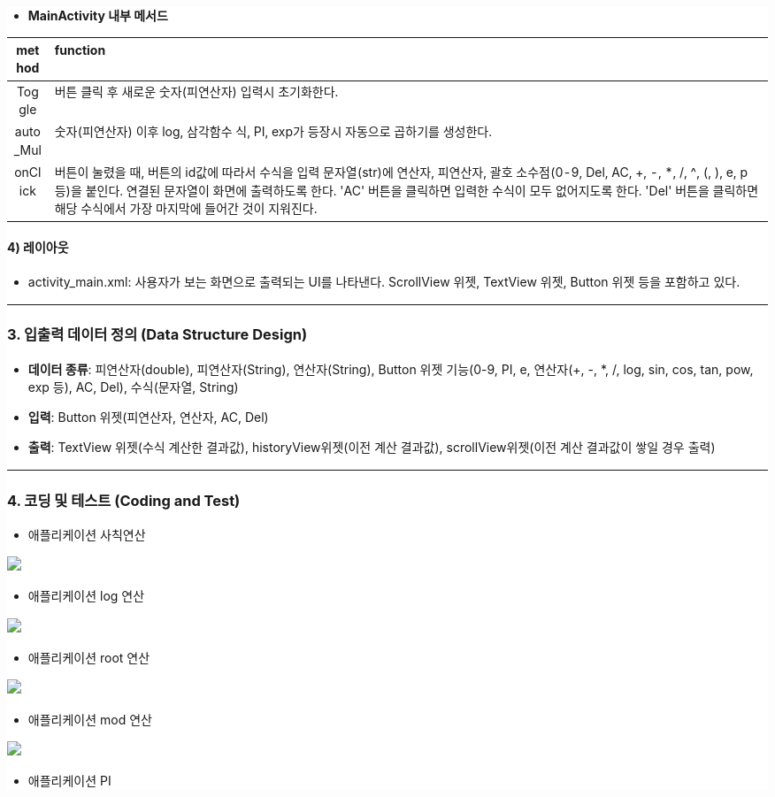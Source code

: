 

- **MainActivity 내부 메서드**

|  method  | function                                                     |
| :------: | :----------------------------------------------------------- |
|  Toggle  | 버튼 클릭 후 새로운 숫자(피연산자) 입력시 초기화한다.        |
| auto_Mul | 숫자(피연산자) 이후 log, 삼각함수 식, PI, exp가 등장시 자동으로 곱하기를 생성한다. |
| onClick  | 버튼이 눌렸을 때, 버튼의 id값에 따라서 수식을 입력 문자열(str)에 연산자, 피연산자, 괄호 소수점(0-9, Del, AC, +, -, *, /, ^, (, ), e, p 등)을 붙인다. 연결된 문자열이 화면에 출력하도록 한다. 'AC' 버튼을 클릭하면 입력한 수식이 모두 없어지도록 한다. 'Del' 버튼을 클릭하면 해당 수식에서 가장 마지막에 들어간 것이 지워진다. |



#### 4) 레이아웃

- activity_main.xml: 사용자가 보는 화면으로 출력되는 UI를 나타낸다. ScrollView 위젯, TextView 위젯, Button 위젯 등을 포함하고 있다.



---

### 3. 입출력 데이터 정의 (Data Structure Design)

- **데이터 종류**: 피연산자(double), 피연산자(String), 연산자(String), Button 위젯 기능(0-9, PI, e, 연산자(+, -, *, /, log, sin, cos, tan, pow, exp 등), AC, Del), 수식(문자열, String)

- **입력**: Button 위젯(피연산자, 연산자, AC, Del)
- **출력**: TextView 위젯(수식 계산한 결과값), historyView위젯(이전 계산 결과값), scrollView위젯(이전 계산 결과값이 쌓일 경우 출력)



----

### 4. 코딩 및 테스트 (Coding and Test)



- 애플리케이션 사칙연산

<img src = "https://github.com/sanga327/Java_Project/tree/main/images/사칙연산.gif" width="60%">



- 애플리케이션 log 연산

<img src = "https://github.com/sanga327/Java_Project/tree/main/images/log.gif" width="60%">



- 애플리케이션 root 연산

<img src = "https://github.com/sanga327/Java_Project/tree/main/images/root.gif" width="60%">



- 애플리케이션 mod 연산

<img src = "https://github.com/sanga327/Java_Project/tree/main/images/mod.gif" width="60%">



- 애플리케이션 PI

